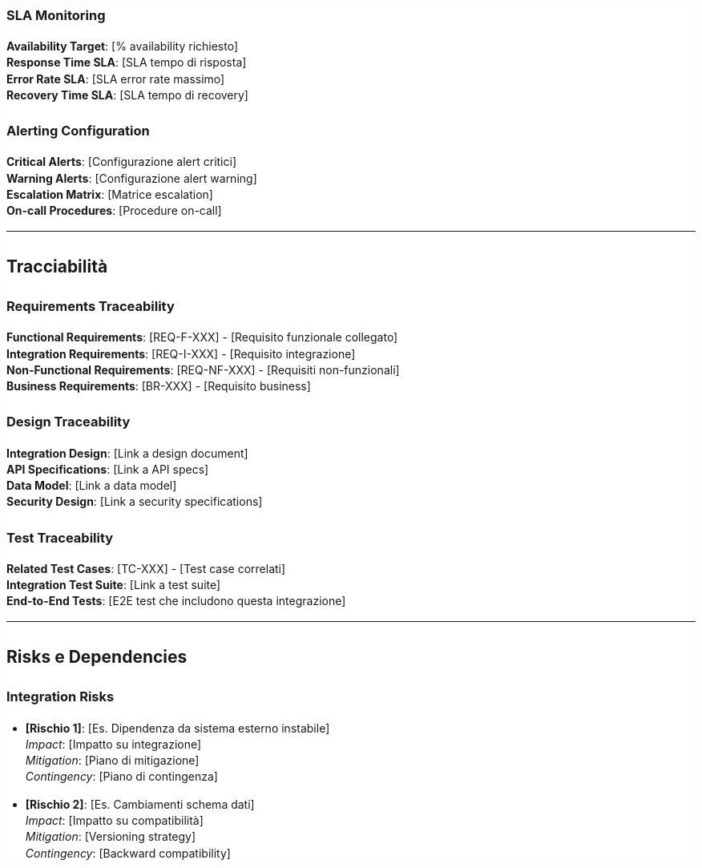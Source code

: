 ### SLA Monitoring

**Availability Target**: [% availability richiesto]  
**Response Time SLA**: [SLA tempo di risposta]  
**Error Rate SLA**: [SLA error rate massimo]  
**Recovery Time SLA**: [SLA tempo di recovery]

### Alerting Configuration

**Critical Alerts**: [Configurazione alert critici]  
**Warning Alerts**: [Configurazione alert warning]  
**Escalation Matrix**: [Matrice escalation]  
**On-call Procedures**: [Procedure on-call]

---

## Tracciabilità

### Requirements Traceability

**Functional Requirements**: [REQ-F-XXX] - [Requisito funzionale collegato]  
**Integration Requirements**: [REQ-I-XXX] - [Requisito integrazione]  
**Non-Functional Requirements**: [REQ-NF-XXX] - [Requisiti non-funzionali]  
**Business Requirements**: [BR-XXX] - [Requisito business]

### Design Traceability

**Integration Design**: [Link a design document]  
**API Specifications**: [Link a API specs]  
**Data Model**: [Link a data model]  
**Security Design**: [Link a security specifications]

### Test Traceability

**Related Test Cases**: [TC-XXX] - [Test case correlati]  
**Integration Test Suite**: [Link a test suite]  
**End-to-End Tests**: [E2E test che includono questa integrazione]

---

## Risks e Dependencies

### Integration Risks

- **[Rischio 1]**: [Es. Dipendenza da sistema esterno instabile]  
  *Impact*: [Impatto su integrazione]  
  *Mitigation*: [Piano di mitigazione]  
  *Contingency*: [Piano di contingenza]

- **[Rischio 2]**: [Es. Cambiamenti schema dati]  
  *Impact*: [Impatto su compatibilità]  
  *Mitigation*: [Versioning strategy]  
  *Contingency*: [Backward compatibility]
